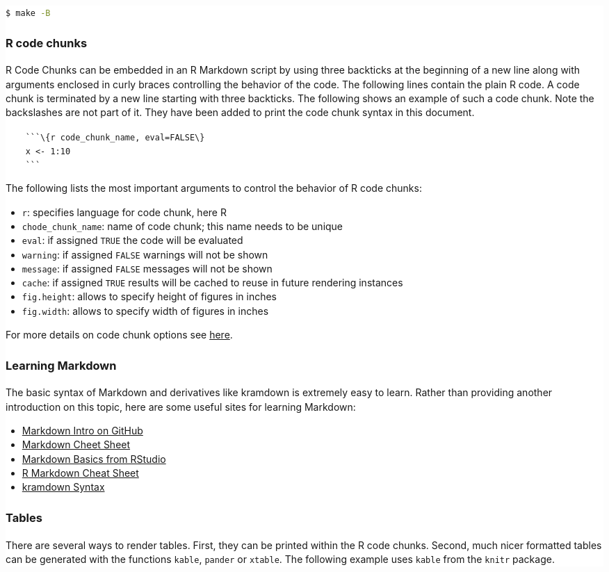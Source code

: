 
```sh
$ make -B
```

### R code chunks

R Code Chunks can be embedded in an R Markdown script by using three backticks
at the beginning of a new line along with arguments enclosed in curly braces
controlling the behavior of the code. The following lines contain the
plain R code. A code chunk is terminated by a new line starting with three backticks.
The following shows an example of such a code chunk. Note the backslashes are
not part of it. They have been added to print the code chunk syntax in this document.

```
	```\{r code_chunk_name, eval=FALSE\}
	x <- 1:10
	```
```

The following lists the most important arguments to control the behavior of R code chunks:

+ `r`: specifies language for code chunk, here R
+ `chode_chunk_name`: name of code chunk; this name needs to be unique
+ `eval`: if assigned `TRUE` the code will be evaluated
+ `warning`: if assigned `FALSE` warnings will not be shown
+ `message`: if assigned `FALSE` messages will not be shown
+ `cache`: if assigned `TRUE` results will be cached to reuse in future rendering instances
+ `fig.height`: allows to specify height of figures in inches
+ `fig.width`: allows to specify width of figures in inches

For more details on code chunk options see [here](https://www.rstudio.com/wp-content/uploads/2015/03/rmarkdown-reference.pdf).


### Learning Markdown

The basic syntax of Markdown and derivatives like kramdown is extremely easy to learn. Rather
than providing another introduction on this topic, here are some useful sites for learning Markdown:

+ [Markdown Intro on GitHub](https://guides.github.com/features/mastering-markdown/)
+ [Markdown Cheet Sheet](https://github.com/adam-p/markdown-here/wiki/Markdown-Cheatsheet)
+ [Markdown Basics from RStudio](http://rmarkdown.rstudio.com/authoring_basics.html) 
+ [R Markdown Cheat Sheet](http://www.rstudio.com/wp-content/uploads/2015/02/rmarkdown-cheatsheet.pdf)
+ [kramdown Syntax](http://kramdown.gettalong.org/syntax.html)

### Tables

There are several ways to render tables. First, they can be printed within the R code chunks. Second, 
much nicer formatted tables can be generated with the functions `kable`, `pander` or `xtable`. The following
example uses `kable` from the `knitr` package.
